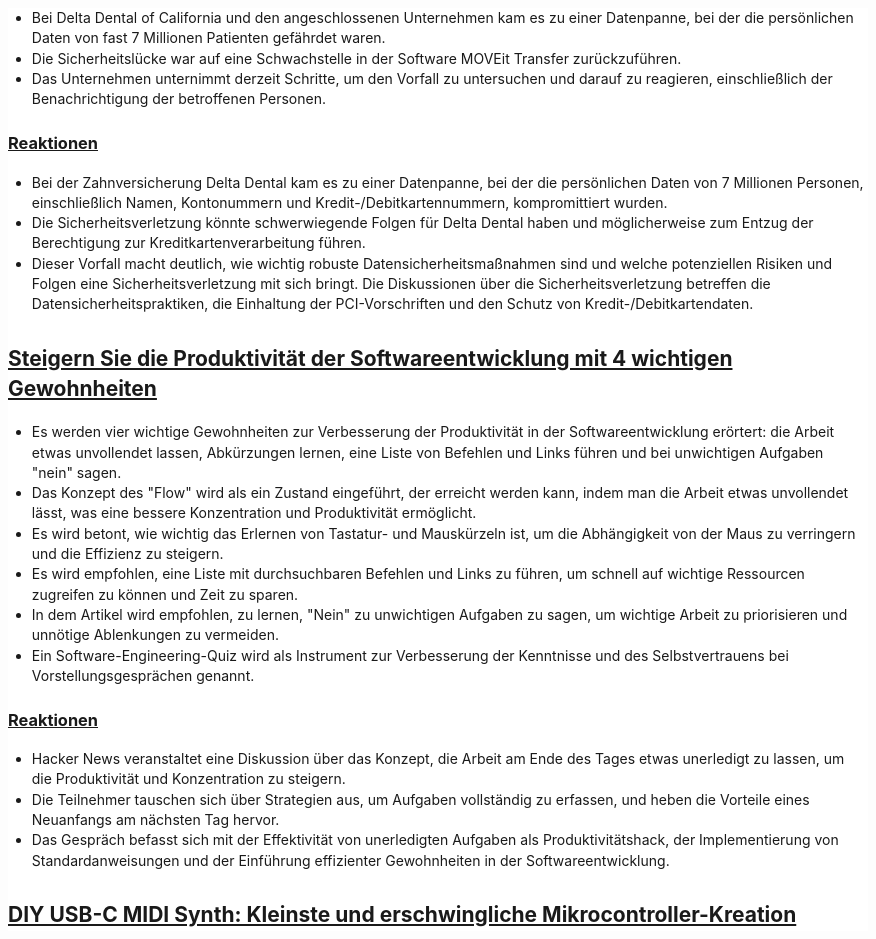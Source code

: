 - Bei Delta Dental of California und den angeschlossenen Unternehmen kam es zu einer Datenpanne, bei der die persönlichen Daten von fast 7 Millionen Patienten gefährdet waren.
- Die Sicherheitslücke war auf eine Schwachstelle in der Software MOVEit Transfer zurückzuführen.
- Das Unternehmen unternimmt derzeit Schritte, um den Vorfall zu untersuchen und darauf zu reagieren, einschließlich der Benachrichtigung der betroffenen Personen.

### [Reaktionen](https://news.ycombinator.com/item?id=38654805)

- Bei der Zahnversicherung Delta Dental kam es zu einer Datenpanne, bei der die persönlichen Daten von 7 Millionen Personen, einschließlich Namen, Kontonummern und Kredit-/Debitkartennummern, kompromittiert wurden.
- Die Sicherheitsverletzung könnte schwerwiegende Folgen für Delta Dental haben und möglicherweise zum Entzug der Berechtigung zur Kreditkartenverarbeitung führen.
- Dieser Vorfall macht deutlich, wie wichtig robuste Datensicherheitsmaßnahmen sind und welche potenziellen Risiken und Folgen eine Sicherheitsverletzung mit sich bringt. Die Diskussionen über die Sicherheitsverletzung betreffen die Datensicherheitspraktiken, die Einhaltung der PCI-Vorschriften und den Schutz von Kredit-/Debitkartendaten.

## [Steigern Sie die Produktivität der Softwareentwicklung mit 4 wichtigen Gewohnheiten](https://read.engineerscodex.com/p/simple-software-engineering-habits)

- Es werden vier wichtige Gewohnheiten zur Verbesserung der Produktivität in der Softwareentwicklung erörtert: die Arbeit etwas unvollendet lassen, Abkürzungen lernen, eine Liste von Befehlen und Links führen und bei unwichtigen Aufgaben "nein" sagen.
- Das Konzept des "Flow" wird als ein Zustand eingeführt, der erreicht werden kann, indem man die Arbeit etwas unvollendet lässt, was eine bessere Konzentration und Produktivität ermöglicht.
- Es wird betont, wie wichtig das Erlernen von Tastatur- und Mauskürzeln ist, um die Abhängigkeit von der Maus zu verringern und die Effizienz zu steigern.
- Es wird empfohlen, eine Liste mit durchsuchbaren Befehlen und Links zu führen, um schnell auf wichtige Ressourcen zugreifen zu können und Zeit zu sparen.
- In dem Artikel wird empfohlen, zu lernen, "Nein" zu unwichtigen Aufgaben zu sagen, um wichtige Arbeit zu priorisieren und unnötige Ablenkungen zu vermeiden.
- Ein Software-Engineering-Quiz wird als Instrument zur Verbesserung der Kenntnisse und des Selbstvertrauens bei Vorstellungsgesprächen genannt.

### [Reaktionen](https://news.ycombinator.com/item?id=38658262)

- Hacker News veranstaltet eine Diskussion über das Konzept, die Arbeit am Ende des Tages etwas unerledigt zu lassen, um die Produktivität und Konzentration zu steigern.
- Die Teilnehmer tauschen sich über Strategien aus, um Aufgaben vollständig zu erfassen, und heben die Vorteile eines Neuanfangs am nächsten Tag hervor.
- Das Gespräch befasst sich mit der Effektivität von unerledigten Aufgaben als Produktivitätshack, der Implementierung von Standardanweisungen und der Einführung effizienter Gewohnheiten in der Softwareentwicklung.

## [DIY USB-C MIDI Synth: Kleinste und erschwingliche Mikrocontroller-Kreation](https://mitxela.com/projects/smsc)
